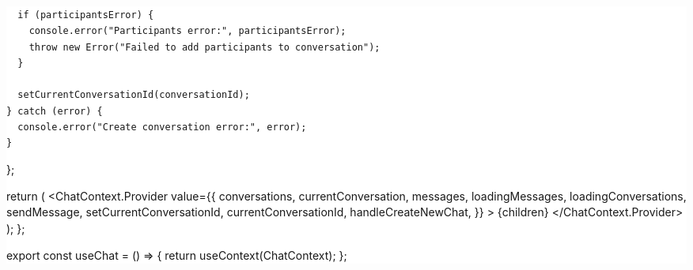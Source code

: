       if (participantsError) {
        console.error("Participants error:", participantsError);
        throw new Error("Failed to add participants to conversation");
      }

      setCurrentConversationId(conversationId);
    } catch (error) {
      console.error("Create conversation error:", error);
    }

};

return (
<ChatContext.Provider
value={{
        conversations,
        currentConversation,
        messages,
        loadingMessages,
        loadingConversations,
        sendMessage,
        setCurrentConversationId,
        currentConversationId,
        handleCreateNewChat,
      }} >
{children}
</ChatContext.Provider>
);
};

export const useChat = () => {
return useContext(ChatContext);
};
